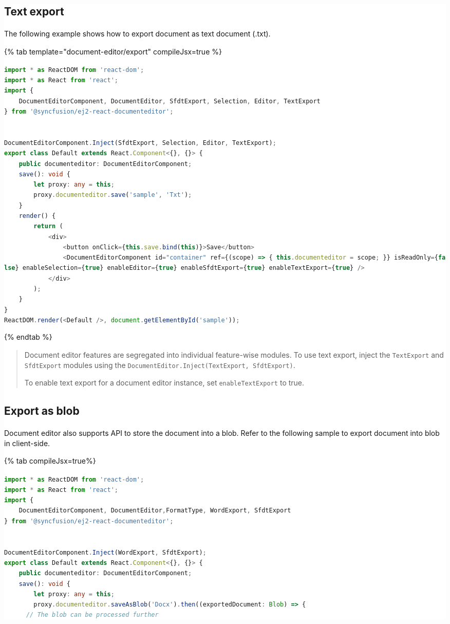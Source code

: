 ## Text export

The following example shows how to export document as text document (.txt).

{% tab template="document-editor/export" compileJsx=true %}

```typescript
import * as ReactDOM from 'react-dom';
import * as React from 'react';
import {
    DocumentEditorComponent, DocumentEditor, SfdtExport, Selection, Editor, TextExport
} from '@syncfusion/ej2-react-documenteditor';


DocumentEditorComponent.Inject(SfdtExport, Selection, Editor, TextExport);
export class Default extends React.Component<{}, {}> {
    public documenteditor: DocumentEditorComponent;
    save(): void {
        let proxy: any = this;
        proxy.documenteditor.save('sample', 'Txt');
    }
    render() {
        return (
            <div>
                <button onClick={this.save.bind(this)}>Save</button>
                <DocumentEditorComponent id="container" ref={(scope) => { this.documenteditor = scope; }} isReadOnly={false} enableSelection={true} enableEditor={true} enableSfdtExport={true} enableTextExport={true} />
            </div>
        );
    }
}
ReactDOM.render(<Default />, document.getElementById('sample'));

```

{% endtab %}

>Document editor features are segregated into individual feature-wise modules. To use text export, inject the `TextExport` and `SfdtExport` modules using the `DocumentEditor.Inject(TextExport, SfdtExport)`.
>
>To enable text export for a document editor instance, set `enableTextExport` to true.

## Export as blob

Document editor also supports API to store the document into a blob. Refer to the following sample to export document into blob in client-side.

{% tab compileJsx=true%}

```typescript
import * as ReactDOM from 'react-dom';
import * as React from 'react';
import {
    DocumentEditorComponent, DocumentEditor,FormatType, WordExport, SfdtExport
} from '@syncfusion/ej2-react-documenteditor';


DocumentEditorComponent.Inject(WordExport, SfdtExport);
export class Default extends React.Component<{}, {}> {
    public documenteditor: DocumentEditorComponent;
    save(): void {
        let proxy: any = this;
        proxy.documenteditor.saveAsBlob('Docx').then((exportedDocument: Blob) => {
      // The blob can be processed further
```